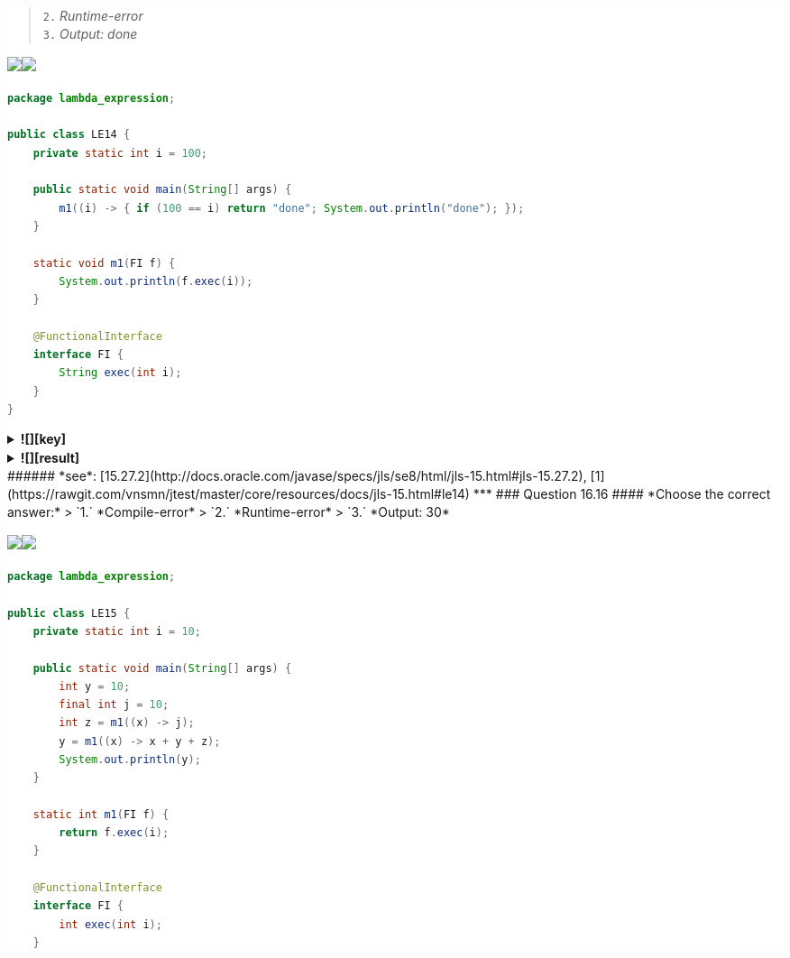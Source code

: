 > `2.` *Runtime-error*     
> `3.` *Output: done*     
    
[![][code]](LE14.java "code")<a href="http://localhost:8080/jexecutor/editor?path=expression/lambda_expression/LE14.java" title="exec" target="_blank">![][play]</a>
```java
package lambda_expression;

public class LE14 {
    private static int i = 100;
    
    public static void main(String[] args) {
        m1((i) -> { if (100 == i) return "done"; System.out.println("done"); });
    }
    
    static void m1(FI f) {
        System.out.println(f.exec(i));
    }
    
    @FunctionalInterface
    interface FI {
        String exec(int i);
    }
}

```
<details markdown="1"><summary><strong markdown="1" title="1">![][key]</strong></summary></details>
<details markdown="1"><summary><strong markdown="1" title="compile result">![][result]</strong></summary></details>
###### *see*: [15.27.2](http://docs.oracle.com/javase/specs/jls/se8/html/jls-15.html#jls-15.27.2), [1](https://rawgit.com/vnsmn/jtest/master/core/resources/docs/jls-15.html#le14)
***    
<a name="LE15.java"></a>    
### Question 16.16
#### *Choose the correct answer:*
> `1.` *Compile-error*     
> `2.` *Runtime-error*     
> `3.` *Output: 30*     
    
[![][code]](LE15.java "code")<a href="http://localhost:8080/jexecutor/editor?path=expression/lambda_expression/LE15.java" title="exec" target="_blank">![][play]</a>
```java
package lambda_expression;

public class LE15 {
    private static int i = 10;
    
    public static void main(String[] args) {
        int y = 10;
        final int j = 10;
        int z = m1((x) -> j);
        y = m1((x) -> x + y + z);
        System.out.println(y);
    }
    
    static int m1(FI f) {
        return f.exec(i);
    }
    
    @FunctionalInterface
    interface FI {
        int exec(int i);
    }
```

[key]: ../../resources/images/key.png
[help]: ../../resources/images/question-24.png
[code]: ../../resources/images/source-code-24.png
[back]: ../../resources/images/back-24.png
[play]: ../../resources/images/play-24.png
[result]: ../../resources/images/settings-16-1.png
[cerr]: ../../resources/images/compile-error-16.png
[rerr]: ../../resources/images/runtime-error-16.png
[yes]: ../../resources/images/yes-2-20.png
